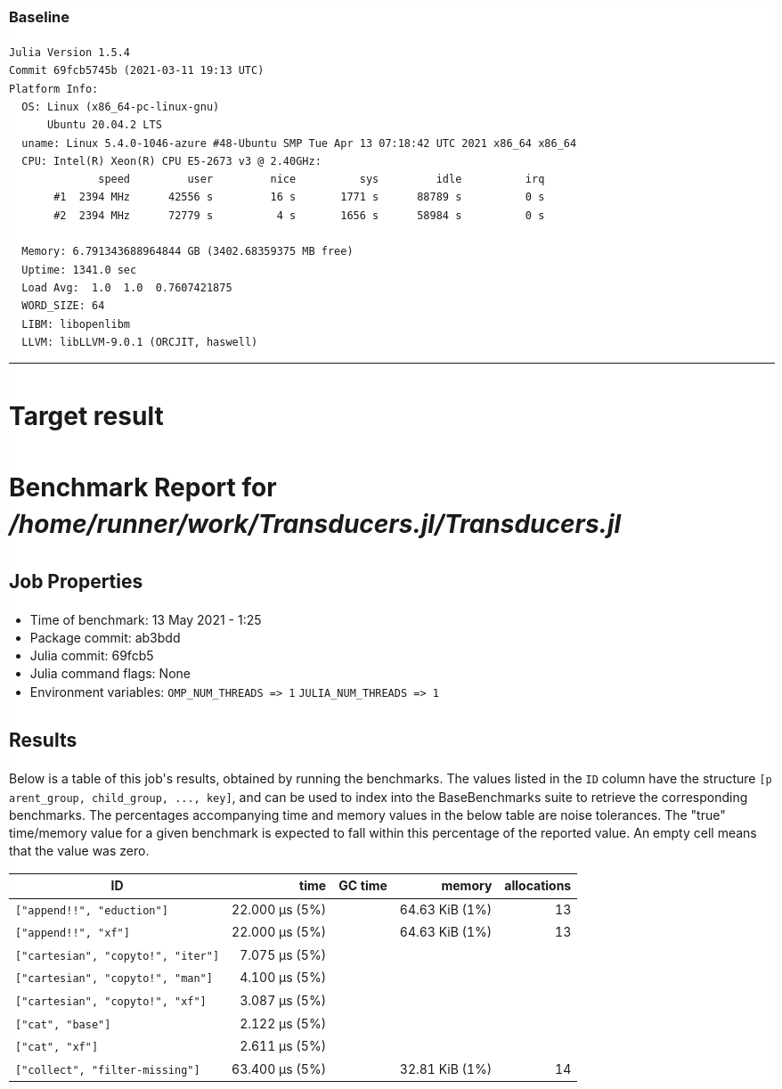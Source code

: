 ### Baseline
```
Julia Version 1.5.4
Commit 69fcb5745b (2021-03-11 19:13 UTC)
Platform Info:
  OS: Linux (x86_64-pc-linux-gnu)
      Ubuntu 20.04.2 LTS
  uname: Linux 5.4.0-1046-azure #48-Ubuntu SMP Tue Apr 13 07:18:42 UTC 2021 x86_64 x86_64
  CPU: Intel(R) Xeon(R) CPU E5-2673 v3 @ 2.40GHz: 
              speed         user         nice          sys         idle          irq
       #1  2394 MHz      42556 s         16 s       1771 s      88789 s          0 s
       #2  2394 MHz      72779 s          4 s       1656 s      58984 s          0 s
       
  Memory: 6.791343688964844 GB (3402.68359375 MB free)
  Uptime: 1341.0 sec
  Load Avg:  1.0  1.0  0.7607421875
  WORD_SIZE: 64
  LIBM: libopenlibm
  LLVM: libLLVM-9.0.1 (ORCJIT, haswell)
```

---
# Target result
# Benchmark Report for */home/runner/work/Transducers.jl/Transducers.jl*

## Job Properties
* Time of benchmark: 13 May 2021 - 1:25
* Package commit: ab3bdd
* Julia commit: 69fcb5
* Julia command flags: None
* Environment variables: `OMP_NUM_THREADS => 1` `JULIA_NUM_THREADS => 1`

## Results
Below is a table of this job's results, obtained by running the benchmarks.
The values listed in the `ID` column have the structure `[parent_group, child_group, ..., key]`, and can be used to
index into the BaseBenchmarks suite to retrieve the corresponding benchmarks.
The percentages accompanying time and memory values in the below table are noise tolerances. The "true"
time/memory value for a given benchmark is expected to fall within this percentage of the reported value.
An empty cell means that the value was zero.

| ID                                                             | time            | GC time | memory          | allocations |
|----------------------------------------------------------------|----------------:|--------:|----------------:|------------:|
| `["append!!", "eduction"]`                                     |  22.000 μs (5%) |         |  64.63 KiB (1%) |          13 |
| `["append!!", "xf"]`                                           |  22.000 μs (5%) |         |  64.63 KiB (1%) |          13 |
| `["cartesian", "copyto!", "iter"]`                             |   7.075 μs (5%) |         |                 |             |
| `["cartesian", "copyto!", "man"]`                              |   4.100 μs (5%) |         |                 |             |
| `["cartesian", "copyto!", "xf"]`                               |   3.087 μs (5%) |         |                 |             |
| `["cat", "base"]`                                              |   2.122 μs (5%) |         |                 |             |
| `["cat", "xf"]`                                                |   2.611 μs (5%) |         |                 |             |
| `["collect", "filter-missing"]`                                |  63.400 μs (5%) |         |  32.81 KiB (1%) |          14 |